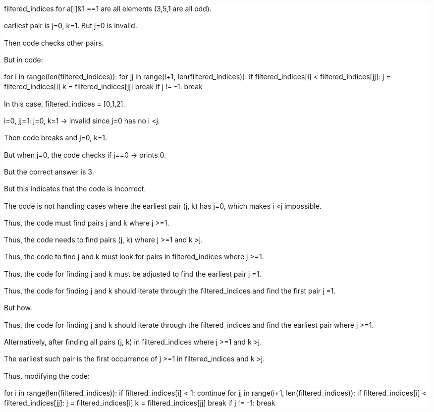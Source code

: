 filtered_indices for a[i]&1 ==1 are all elements (3,5,1 are all odd).

earliest pair is j=0, k=1. But j=0 is invalid.

Then code checks other pairs.

But in code:

for i in range(len(filtered_indices)):
    for jj in range(i+1, len(filtered_indices)):
        if filtered_indices[i] < filtered_indices[jj]:
            j = filtered_indices[i]
            k = filtered_indices[jj]
            break
    if j != -1:
        break

In this case, filtered_indices = [0,1,2].

i=0, jj=1: j=0, k=1 → invalid since j=0 has no i <j.

Then code breaks and j=0, k=1.

But when j=0, the code checks if j==0 → prints 0.

But the correct answer is 3.

But this indicates that the code is incorrect.

The code is not handling cases where the earliest pair (j, k) has j=0, which makes i <j impossible.

Thus, the code must find pairs j and k where j >=1.

Thus, the code needs to find pairs (j, k) where j >=1 and k >j.

Thus, the code to find j and k must look for pairs in filtered_indices where j >=1.

Thus, the code for finding j and k must be adjusted to find the earliest pair j <k where j >=1.

Thus, the code for finding j and k should iterate through the filtered_indices and find the first pair j <k where j >=1.

But how.

Thus, the code for finding j and k should iterate through the filtered_indices and find the earliest pair where j >=1.

Alternatively, after finding all pairs (j, k) in filtered_indices where j >=1 and k >j.

The earliest such pair is the first occurrence of j >=1 in filtered_indices and k >j.

Thus, modifying the code:

for i in range(len(filtered_indices)):
    if filtered_indices[i] < 1:
        continue
    for jj in range(i+1, len(filtered_indices)):
        if filtered_indices[i] < filtered_indices[jj]:
            j = filtered_indices[i]
            k = filtered_indices[jj]
            break
    if j != -1:
        break
